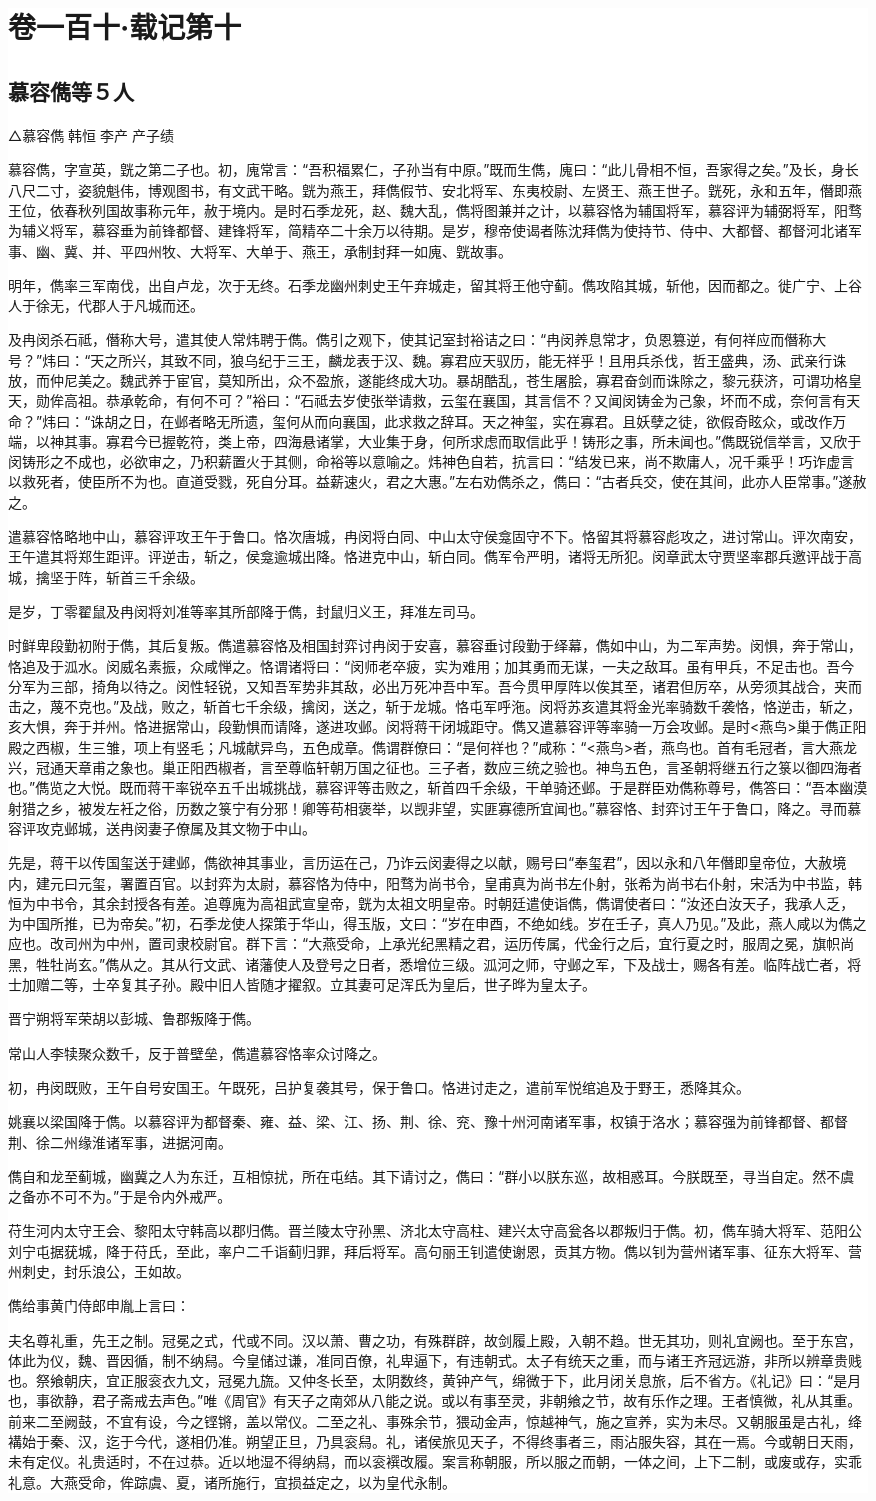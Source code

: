 # 卷一百十·载记第十

## 慕容儁等５人

△慕容儁 韩恒 李产 产子绩

慕容儁，字宣英，皝之第二子也。初，廆常言：“吾积福累仁，子孙当有中原。”既而生儁，廆曰：“此儿骨相不恒，吾家得之矣。”及长，身长八尺二寸，姿貌魁伟，博观图书，有文武干略。皝为燕王，拜儁假节、安北将军、东夷校尉、左贤王、燕王世子。皝死，永和五年，僭即燕王位，依春秋列国故事称元年，赦于境内。是时石季龙死，赵、魏大乱，儁将图兼并之计，以慕容恪为辅国将军，慕容评为辅弼将军，阳骛为辅义将军，慕容垂为前锋都督、建锋将军，简精卒二十余万以待期。是岁，穆帝使谒者陈沈拜儁为使持节、侍中、大都督、都督河北诸军事、幽、冀、并、平四州牧、大将军、大单于、燕王，承制封拜一如廆、皝故事。

明年，儁率三军南伐，出自卢龙，次于无终。石季龙幽州刺史王午弃城走，留其将王他守蓟。儁攻陷其城，斩他，因而都之。徙广宁、上谷人于徐无，代郡人于凡城而还。

及冉闵杀石祗，僭称大号，遣其使人常炜聘于儁。儁引之观下，使其记室封裕诘之曰：“冉闵养息常才，负恩篡逆，有何祥应而僭称大号？”炜曰：“天之所兴，其致不同，狼乌纪于三王，麟龙表于汉、魏。寡君应天驭历，能无祥乎！且用兵杀伐，哲王盛典，汤、武亲行诛放，而仲尼美之。魏武养于宦官，莫知所出，众不盈旅，遂能终成大功。暴胡酷乱，苍生屠脍，寡君奋剑而诛除之，黎元获济，可谓功格皇天，勋侔高祖。恭承乾命，有何不可？”裕曰：“石祗去岁使张举请救，云玺在襄国，其言信不？又闻闵铸金为己象，坏而不成，奈何言有天命？”炜曰：“诛胡之日，在邺者略无所遗，玺何从而向襄国，此求救之辞耳。天之神玺，实在寡君。且妖孽之徒，欲假奇眩众，或改作万端，以神其事。寡君今已握乾符，类上帝，四海悬诸掌，大业集于身，何所求虑而取信此乎！铸形之事，所未闻也。”儁既锐信举言，又欣于闵铸形之不成也，必欲审之，乃积薪置火于其侧，命裕等以意喻之。炜神色自若，抗言曰：“结发已来，尚不欺庸人，况千乘乎！巧诈虚言以救死者，使臣所不为也。直道受戮，死自分耳。益薪速火，君之大惠。”左右劝儁杀之，儁曰：“古者兵交，使在其间，此亦人臣常事。”遂赦之。

遣慕容恪略地中山，慕容评攻王午于鲁口。恪次唐城，冉闵将白同、中山太守侯龛固守不下。恪留其将慕容彪攻之，进讨常山。评次南安，王午遣其将郑生距评。评逆击，斩之，侯龛逾城出降。恪进克中山，斩白同。儁军令严明，诸将无所犯。闵章武太守贾坚率郡兵邀评战于高城，擒坚于阵，斩首三千余级。

是岁，丁零翟鼠及冉闵将刘准等率其所部降于儁，封鼠归义王，拜准左司马。

时鲜卑段勤初附于儁，其后复叛。儁遣慕容恪及相国封弈讨冉闵于安喜，慕容垂讨段勤于绎幕，儁如中山，为二军声势。闵惧，奔于常山，恪追及于泒水。闵威名素振，众咸惮之。恪谓诸将曰：“闵师老卒疲，实为难用；加其勇而无谋，一夫之敌耳。虽有甲兵，不足击也。吾今分军为三部，掎角以待之。闵性轻锐，又知吾军势非其敌，必出万死冲吾中军。吾今贯甲厚阵以俟其至，诸君但厉卒，从旁须其战合，夹而击之，蔑不克也。”及战，败之，斩首七千余级，擒闵，送之，斩于龙城。恪屯军呼沲。闵将苏亥遣其将金光率骑数千袭恪，恪逆击，斩之，亥大惧，奔于并州。恪进据常山，段勤惧而请降，遂进攻邺。闵将蒋干闭城距守。儁又遣慕容评等率骑一万会攻邺。是时<燕鸟>巢于儁正阳殿之西椒，生三雏，项上有竖毛；凡城献异鸟，五色成章。儁谓群僚曰：“是何祥也？”咸称：“<燕鸟>者，燕鸟也。首有毛冠者，言大燕龙兴，冠通天章甫之象也。巢正阳西椒者，言至尊临轩朝万国之征也。三子者，数应三统之验也。神鸟五色，言圣朝将继五行之箓以御四海者也。”儁览之大悦。既而蒋干率锐卒五千出城挑战，慕容评等击败之，斩首四千余级，干单骑还邺。于是群臣劝儁称尊号，儁答曰：“吾本幽漠射猎之乡，被发左衽之俗，历数之箓宁有分邪！卿等苟相褒举，以觊非望，实匪寡德所宜闻也。”慕容恪、封弈讨王午于鲁口，降之。寻而慕容评攻克邺城，送冉闵妻子僚属及其文物于中山。

先是，蒋干以传国玺送于建邺，儁欲神其事业，言历运在己，乃诈云闵妻得之以献，赐号曰“奉玺君”，因以永和八年僭即皇帝位，大赦境内，建元曰元玺，署置百官。以封弈为太尉，慕容恪为侍中，阳骛为尚书令，皇甫真为尚书左仆射，张希为尚书右仆射，宋活为中书监，韩恒为中书令，其余封授各有差。追尊廆为高祖武宣皇帝，皝为太祖文明皇帝。时朝廷遣使诣儁，儁谓使者曰：“汝还白汝天子，我承人乏，为中国所推，已为帝矣。”初，石季龙使人探策于华山，得玉版，文曰：“岁在申酉，不绝如线。岁在壬子，真人乃见。”及此，燕人咸以为儁之应也。改司州为中州，置司隶校尉官。群下言：“大燕受命，上承光纪黑精之君，运历传属，代金行之后，宜行夏之时，服周之冕，旗帜尚黑，牲牡尚玄。”儁从之。其从行文武、诸藩使人及登号之日者，悉增位三级。泒河之师，守邺之军，下及战士，赐各有差。临阵战亡者，将士加赠二等，士卒复其子孙。殿中旧人皆随才擢叙。立其妻可足浑氏为皇后，世子晔为皇太子。

晋宁朔将军荣胡以彭城、鲁郡叛降于儁。

常山人李犊聚众数千，反于普壁垒，儁遣慕容恪率众讨降之。

初，冉闵既败，王午自号安国王。午既死，吕护复袭其号，保于鲁口。恪进讨走之，遣前军悦绾追及于野王，悉降其众。

姚襄以梁国降于儁。以慕容评为都督秦、雍、益、梁、江、扬、荆、徐、兖、豫十州河南诸军事，权镇于洛水；慕容强为前锋都督、都督荆、徐二州缘淮诸军事，进据河南。

儁自和龙至蓟城，幽冀之人为东迁，互相惊扰，所在屯结。其下请讨之，儁曰：“群小以朕东巡，故相惑耳。今朕既至，寻当自定。然不虞之备亦不可不为。”于是令内外戒严。

苻生河内太守王会、黎阳太守韩高以郡归儁。晋兰陵太守孙黑、济北太守高柱、建兴太守高瓮各以郡叛归于儁。初，儁车骑大将军、范阳公刘宁屯据莸城，降于苻氏，至此，率户二千诣蓟归罪，拜后将军。高句丽王钊遣使谢恩，贡其方物。儁以钊为营州诸军事、征东大将军、营州刺史，封乐浪公，王如故。

儁给事黄门侍郎申胤上言曰：

夫名尊礼重，先王之制。冠冕之式，代或不同。汉以萧、曹之功，有殊群辟，故剑履上殿，入朝不趋。世无其功，则礼宜阙也。至于东宫，体此为仪，魏、晋因循，制不纳舄。今皇储过谦，准同百僚，礼卑逼下，有违朝式。太子有统天之重，而与诸王齐冠远游，非所以辨章贵贱也。祭飨朝庆，宜正服衮衣九文，冠冕九旒。又仲冬长至，太阴数终，黄钟产气，绵微于下，此月闭关息旅，后不省方。《礼记》曰：“是月也，事欲静，君子斋戒去声色。”唯《周官》有天子之南郊从八能之说。或以有事至灵，非朝飨之节，故有乐作之理。王者慎微，礼从其重。前来二至阙鼓，不宜有设，今之铿锵，盖以常仪。二至之礼、事殊余节，猥动金声，惊越神气，施之宣养，实为未尽。又朝服虽是古礼，绛褠始于秦、汉，迄于今代，遂相仍准。朔望正旦，乃具衮舄。礼，诸侯旅见天子，不得终事者三，雨沾服失容，其在一焉。今或朝日天雨，未有定仪。礼贵适时，不在过恭。近以地湿不得纳舄，而以衮襈改履。案言称朝服，所以服之而朝，一体之间，上下二制，或废或存，实乖礼意。大燕受命，侔踪虞、夏，诸所施行，宜损益定之，以为皇代永制。
